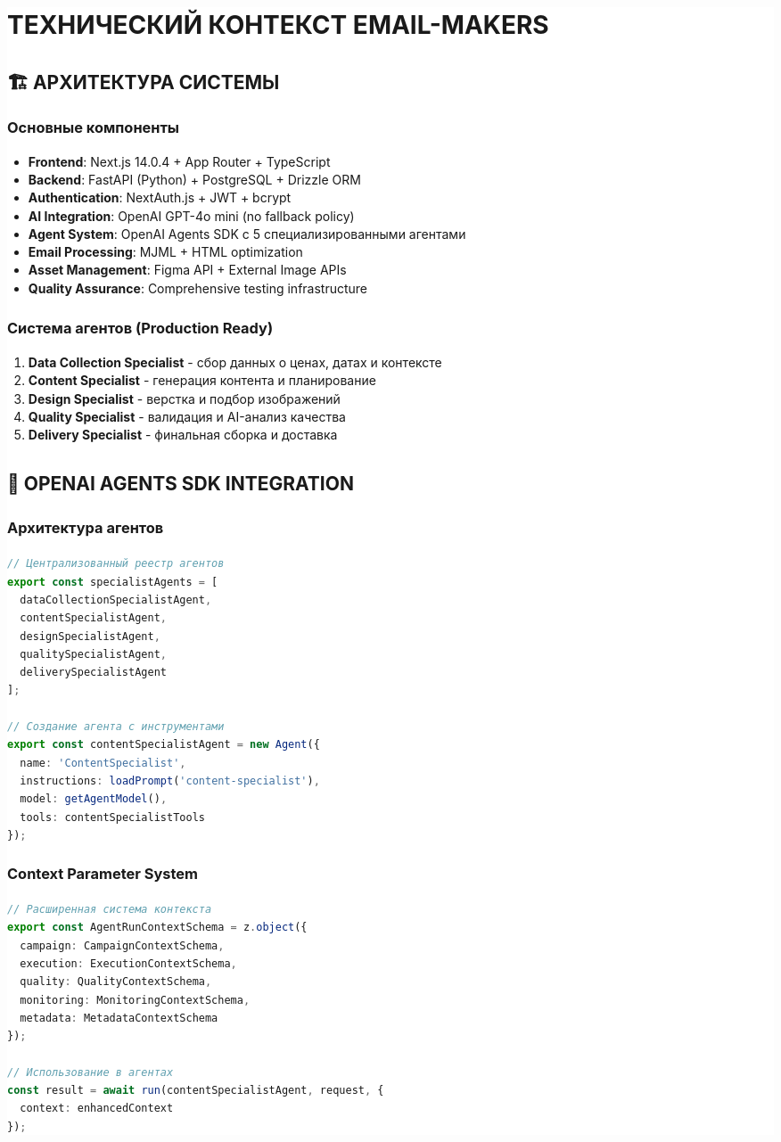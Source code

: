 # ТЕХНИЧЕСКИЙ КОНТЕКСТ EMAIL-MAKERS

## 🏗️ АРХИТЕКТУРА СИСТЕМЫ

### Основные компоненты
- **Frontend**: Next.js 14.0.4 + App Router + TypeScript
- **Backend**: FastAPI (Python) + PostgreSQL + Drizzle ORM
- **Authentication**: NextAuth.js + JWT + bcrypt
- **AI Integration**: OpenAI GPT-4o mini (no fallback policy)
- **Agent System**: OpenAI Agents SDK с 5 специализированными агентами
- **Email Processing**: MJML + HTML optimization
- **Asset Management**: Figma API + External Image APIs
- **Quality Assurance**: Comprehensive testing infrastructure

### Система агентов (Production Ready)
1. **Data Collection Specialist** - сбор данных о ценах, датах и контексте
2. **Content Specialist** - генерация контента и планирование
3. **Design Specialist** - верстка и подбор изображений
4. **Quality Specialist** - валидация и AI-анализ качества
5. **Delivery Specialist** - финальная сборка и доставка

## 🤖 OPENAI AGENTS SDK INTEGRATION

### Архитектура агентов
```typescript
// Централизованный реестр агентов
export const specialistAgents = [
  dataCollectionSpecialistAgent,
  contentSpecialistAgent,
  designSpecialistAgent,
  qualitySpecialistAgent,
  deliverySpecialistAgent
];

// Создание агента с инструментами
export const contentSpecialistAgent = new Agent({
  name: 'ContentSpecialist',
  instructions: loadPrompt('content-specialist'),
  model: getAgentModel(),
  tools: contentSpecialistTools
});
```

### Context Parameter System
```typescript
// Расширенная система контекста
export const AgentRunContextSchema = z.object({
  campaign: CampaignContextSchema,
  execution: ExecutionContextSchema,
  quality: QualityContextSchema,
  monitoring: MonitoringContextSchema,
  metadata: MetadataContextSchema
});

// Использование в агентах
const result = await run(contentSpecialistAgent, request, { 
  context: enhancedContext 
});
```
